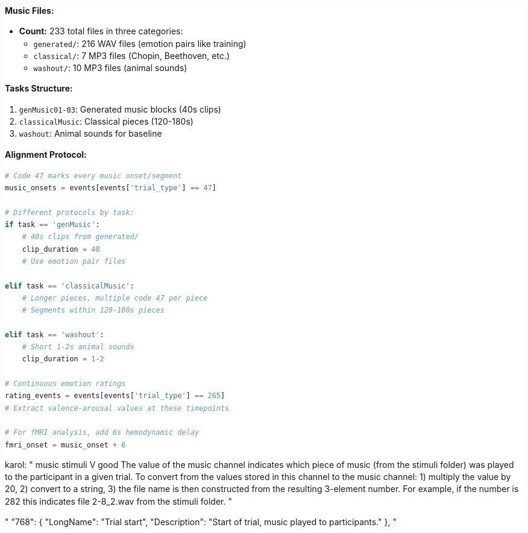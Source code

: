 **Music Files:**
- **Count:** 233 total files in three categories:
  - `generated/`: 216 WAV files (emotion pairs like training)
  - `classical/`: 7 MP3 files (Chopin, Beethoven, etc.)
  - `washout/`: 10 MP3 files (animal sounds)

**Tasks Structure:**
1. `genMusic01-03`: Generated music blocks (40s clips)
2. `classicalMusic`: Classical pieces (120-180s)
3. `washout`: Animal sounds for baseline

**Alignment Protocol:**
```python
# Code 47 marks every music onset/segment
music_onsets = events[events['trial_type'] == 47]

# Different protocols by task:
if task == 'genMusic':
    # 40s clips from generated/
    clip_duration = 40
    # Use emotion pair files
    
elif task == 'classicalMusic':
    # Longer pieces, multiple code 47 per piece
    # Segments within 120-180s pieces
    
elif task == 'washout':
    # Short 1-2s animal sounds
    clip_duration = 1-2

# Continuous emotion ratings
rating_events = events[events['trial_type'] == 265]
# Extract valence-arousal values at these timepoints

# For fMRI analysis, add 6s hemodynamic delay
fmri_onset = music_onset + 6
```

karol: 
"
music	stimuli	V	good	The value of the music channel indicates which piece of music (from the stimuli folder) was played to the participant in a given trial. To convert from the values stored in this channel to the music channel: 1) multiply the value by 20, 2) convert to a string, 3) the file name is then constructed from the resulting 3-element number. For example, if the number is 282 this indicates file 2-8_2.wav from the stimuli folder.
"

"
"768":
	{
		"LongName":	"Trial start",
		"Description": "Start of trial, music played to participants."
	},
"

